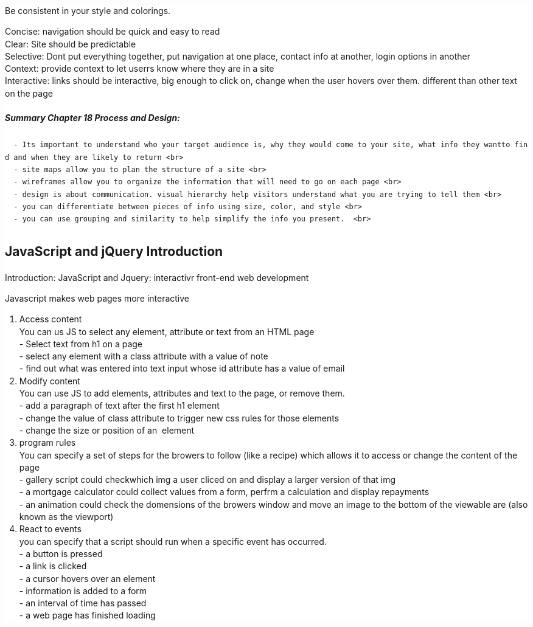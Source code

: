    Be consistent in your style and colorings.  <br>
   
   Concise: navigation should be quick and easy to read  <br>
   Clear: Site should be predictable <br>
   Selective: Dont put everything together, put navigation at one place, contact info at another, login options in another <br>
   Context: provide context to let userrs know where they are in a site <br>
   Interactive: links should be interactive, big enough to click on, change when the user hovers over them. different than other text on the page <br>
   
   
##### Summary Chapter 18 Process and Design: <br>
      - Its important to understand who your target audience is, why they would come to your site, what info they wantto find and when they are likely to return <br>
      - site maps allow you to plan the structure of a site <br>
      - wireframes allow you to organize the information that will need to go on each page <br>
      - design is about communication. visual hierarchy help visitors understand what you are trying to tell them <br>
      - you can differentiate between pieces of info using size, color, and style <br>
      - you can use grouping and similarity to help simplify the info you present.  <br>
 

     
## JavaScript and jQuery Introduction <br>
Introduction: JavaScript and Jquery: interactivr front-end web development  <br>


Javascript makes web pages more interactive <br>

1. Access content  <br>
    You can us JS to select any element, attribute or text from an HTML page  <br>
        - Select text from h1 on a page <br>
        - select any element with a class attribute with a value of note <br>
        - find out what was entered into text input whose id attribute has a value of email <br>
2. Modify content  <br>
    You can use JS to add elements, attributes and text to the page, or remove them.  <br>
        - add a paragraph of text after the first h1 element <br>
        - change the value of class attribute to trigger new css rules for those elements  <br>
        - change the size or position of an <img> element <br>
3. program rules <br>
    You can specify a set of steps for the browers to follow (like a recipe) which allows it to access or change the content of the page <br>
        - gallery script could checkwhich img a user cliced on and display a larger version of that img <br>
        - a mortgage calculator could collect values from a form, perfrm a calculation and display repayments <br>
        - an animation could check the domensions of the browers window and move an image to the bottom of the viewable are (also known as the viewport) <br>
4. React to events <br>
    you can specify that a script should run when a specific event has occurred. <br>
        - a button is pressed <br>
        - a link is clicked <br>
        - a cursor hovers over an element <br>
        - information is added to a form <br>
        - an interval of time has passed <br>
        - a web page has finished loading <br>
        